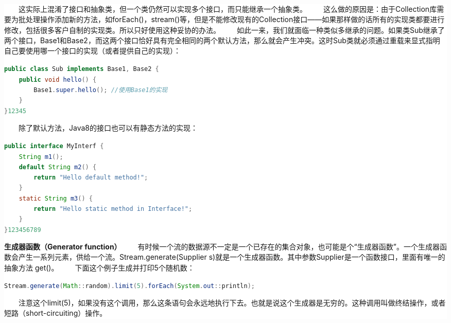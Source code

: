   这实际上混淆了接口和抽象类，但一个类仍然可以实现多个接口，而只能继承一个抽象类。 
  这么做的原因是：由于Collection库需要为批处理操作添加新的方法，如forEach()，stream()等，但是不能修改现有的Collection接口——如果那样做的话所有的实现类都要进行修改，包括很多客户自制的实现类。所以只好使用这种妥协的办法。 
  如此一来，我们就面临一种类似多继承的问题。如果类Sub继承了两个接口，Base1和Base2，而这两个接口恰好具有完全相同的两个默认方法，那么就会产生冲突。这时Sub类就必须通过重载来显式指明自己要使用哪一个接口的实现（或者提供自己的实现）：

```java
public class Sub implements Base1, Base2 {
    public void hello() {
        Base1.super.hello(); //使用Base1的实现
    }
}12345
```

  除了默认方法，Java8的接口也可以有静态方法的实现：

```java
public interface MyInterf {
    String m1();
    default String m2() {
        return "Hello default method!";
    }
    static String m3() {
        return "Hello static method in Interface!";
    }
}123456789
```



**生成器函数（Generator function）**   有时候一个流的数据源不一定是一个已存在的集合对象，也可能是个“生成器函数”。一个生成器函数会产生一系列元素，供给一个流。Stream.generate(Supplier s)就是一个生成器函数。其中参数Supplier是一个函数接口，里面有唯一的抽象方法 get()。    下面这个例子生成并打印5个随机数：



```java
Stream.generate(Math::random).limit(5).forEach(System.out::println);
```

  注意这个limit(5)，如果没有这个调用，那么这条语句会永远地执行下去。也就是说这个生成器是无穷的。这种调用叫做终结操作，或者短路（short-circuiting）操作。